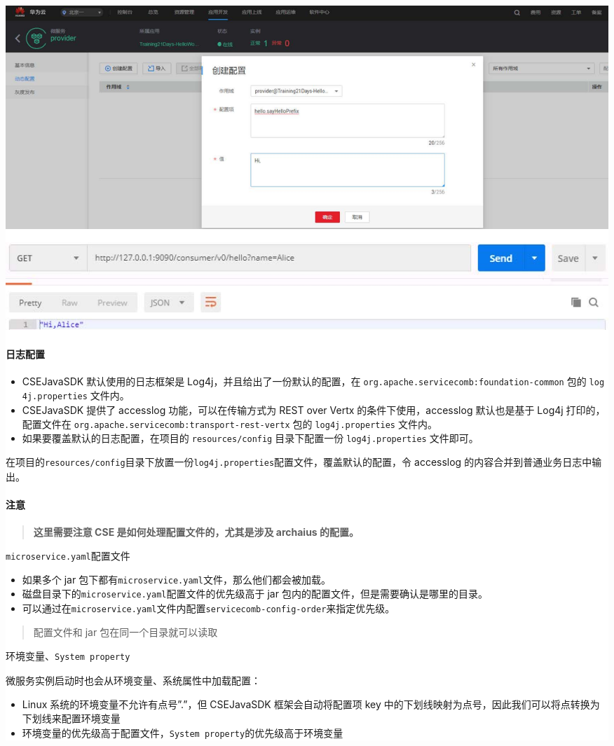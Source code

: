 ![通过API获取配置2](./asserts/1_1_27.jpg)

![通过API获取配置3](./asserts/1_1_28.jpg)

#### 日志配置

- CSEJavaSDK 默认使用的日志框架是 Log4j，并且给出了一份默认的配置，在 `org.apache.servicecomb:foundation-common` 包的 `log4j.properties` 文件内。
- CSEJavaSDK 提供了 accesslog 功能，可以在传输方式为 REST over Vertx 的条件下使用，accesslog 默认也是基于 Log4j 打印的，配置文件在 `org.apache.servicecomb:transport-rest-vertx` 包的 `log4j.properties` 文件内。
- 如果要覆盖默认的日志配置，在项目的 `resources/config` 目录下配置一份 `log4j.properties` 文件即可。

在项目的`resources/config`目录下放置一份`log4j.properties`配置文件，覆盖默认的配置，令 accesslog 的内容合并到普通业务日志中输出。

#### 注意

> **这里需要注意 CSE 是如何处理配置文件的，尤其是涉及 archaius 的配置。**

`microservice.yaml`配置文件

- 如果多个 jar 包下都有`microservice.yaml`文件，那么他们都会被加载。
- 磁盘目录下的`microservice.yaml`配置文件的优先级高于 jar 包内的配置文件，但是需要确认是哪里的目录。
- 可以通过在`microservice.yaml`文件内配置`servicecomb-config-order`来指定优先级。

> 配置文件和 jar 包在同一个目录就可以读取

环境变量、`System property`

微服务实例启动时也会从环境变量、系统属性中加载配置：

- Linux 系统的环境变量不允许有点号”.”，但 CSEJavaSDK 框架会自动将配置项 key 中的下划线映射为点号，因此我们可以将点转换为下划线来配置环境变量
- 环境变量的优先级高于配置文件，`System property`的优先级高于环境变量
